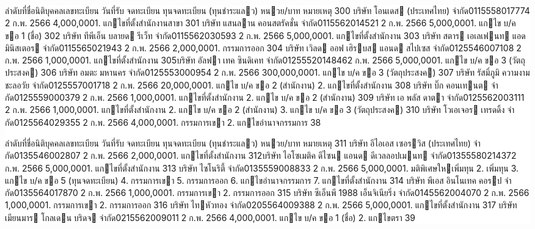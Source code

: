ลําดับที่ชื่อนิติบุคคลเลขทะเบียน
วันที่รับ
 จดทะเบียน
ทุนจดทะเบียน
(ทุนชําระแลว)
หนวย/บาท
หมายเหตุ
300 บริษัท โอนเดส (ประเทศไทย) จํากัด0115558017774 2 ก.พ. 2566   4,000,0001. แกไขที่ตั้งสํานักงานสาขา
301 บริษัท แสนลาน คอนสตรัคชั่น จํากัด0115562014521 2 ก.พ. 2566   5,000,0001. แกไข บ/ค ขอ 1 (ชื่อ)
302 บริษัท ทีพีเอ็น บลายด รีเว็ท จํากัด0115562030593 2 ก.พ. 2566   5,000,0001. แกไขที่ตั้งสํานักงาน
303 บริษัท สตาร เอเลเฟนท แอดมินิสเตอร จํากัด0115565021943 2 ก.พ. 2566   2,000,0001. กรรมการออก
304 บริษัท เวิลด ออฟ เฮิรบส แอนด สไปเซส จํากัด0125546007108 2 ก.พ. 2566   1,000,0001. แกไขที่ตั้งสํานักงาน
305บริษัท อัลฟา เทค ซินดิเคท จํากัด01255520148462 ก.พ. 2566   5,000,0001. แกไข บ/ค ขอ 3 (วัตถุประสงค)
306 บริษัท อมตะ มหานคร จํากัด0125553000954 2 ก.พ. 2566  300,000,0001. แกไข บ/ค ขอ 3 (วัตถุประสงค)
307 บริษัท รัสมิ์ภูมิ ความงามชะลอวัย จํากัด0125557001718 2 ก.พ. 2566  20,000,0001. แกไข บ/ค ขอ 2 (สํานักงาน)
2. แกไขที่ตั้งสํานักงาน
308 บริษัท บิ๊ก คอนเทนต จํากัด0125559000379 2 ก.พ. 2566   1,000,0001. แกไขที่ตั้งสํานักงาน
2. แกไข บ/ค ขอ 2 (สํานักงาน)
309 บริษัท เอ พลัส ดาตา จํากัด0125562003111 2 ก.พ. 2566   1,000,0001. แกไขที่ตั้งสํานักงาน
2. แกไข บ/ค ขอ 2 (สํานักงาน)
3. แกไข บ/ค ขอ 3 (วัตถุประสงค)
310 บริษัท โวเอเจอร เทรดดิ้ง จํากัด0125564029355 2 ก.พ. 2566   4,000,0001. กรรมการเขา
2. แกไขอํานาจกรรมการ
38

ลําดับที่ชื่อนิติบุคคลเลขทะเบียน
วันที่รับ
 จดทะเบียน
ทุนจดทะเบียน
(ทุนชําระแลว)
หนวย/บาท
หมายเหตุ
311 บริษัท อีไอเอส เซอรวิส (ประเทศไทย) จํากัด0135546002807 2 ก.พ. 2566   2,000,0001. แกไขที่ตั้งสํานักงาน
312บริษัท ไอโซเมติค ดีไซน แอนด ดีเวลลอปเมนท จํากัด01355580214372 ก.พ. 2566   5,000,0001. แกไขที่ตั้งสํานักงาน
313 บริษัท ไซโนริตี้ จํากัด0135559008833 2 ก.พ. 2566   5,000,0001. มติพิเศษใหเพิ่มทุน
2. เพิ่มทุน
3. แกไข บ/ค ขอ 5 (ทุนจดทะเบียน)
4. กรรมการเขา
5. กรรมการออก
6. แกไขอํานาจกรรมการ
7. แกไขที่ตั้งสํานักงาน
314 บริษัท พีเอส อินโนเทค คอรป จํากัด0135564017870 2 ก.พ. 2566   1,000,0001. กรรมการเขา
2. กรรมการออก
315 บริษัท ซีเอ็นพี 1988 เอ็นจิเนียริ่ง จํากัด0145562004070 2 ก.พ. 2566   1,000,0001. กรรมการเขา
2. กรรมการออก
316 บริษัท ไทหัวทอง จํากัด0205564009388 2 ก.พ. 2566   5,000,0001. แกไขที่ตั้งสํานักงาน
317 บริษัท เมียนมาร โกลเดน บริดจ จํากัด0215562009011 2 ก.พ. 2566   4,000,0001. แกไข บ/ค ขอ 1 (ชื่อ)
2. แกไขตรา
39

